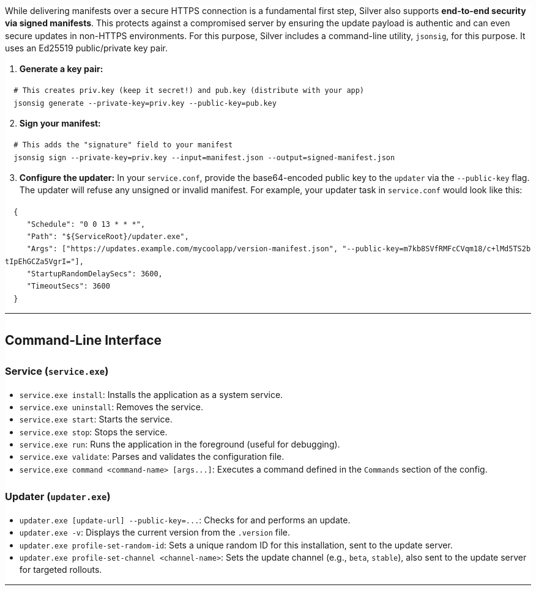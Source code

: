 While delivering manifests over a secure HTTPS connection is a fundamental first step, Silver also supports **end-to-end security via signed manifests**. This protects against a compromised server by ensuring the update payload is authentic and can even secure updates in non-HTTPS environments. For this purpose, Silver includes a command-line utility, `jsonsig`, for this purpose. It uses an Ed25519 public/private key pair.

1. **Generate a key pair:**  
```
  # This creates priv.key (keep it secret!) and pub.key (distribute with your app)
  jsonsig generate --private-key=priv.key --public-key=pub.key
```

2. **Sign your manifest:**  
```
  # This adds the "signature" field to your manifest
  jsonsig sign --private-key=priv.key --input=manifest.json --output=signed-manifest.json
```

3. **Configure the updater:** In your `service.conf`, provide the base64-encoded public key to the `updater` via the `--public-key` flag. The updater will refuse any unsigned or invalid manifest.  For example, your updater task in `service.conf` would look like this:
```
  {  
     "Schedule": "0 0 13 * * *",  
     "Path": "${ServiceRoot}/updater.exe",  
     "Args": ["https://updates.example.com/mycoolapp/version-manifest.json", "--public-key=m7kb8SVfRMFcCVqm18/c+lMd5TS2btIpEhGCZa5VgrI="], 
     "StartupRandomDelaySecs": 3600, 
     "TimeoutSecs": 3600 
  }
```

---

## **Command-Line Interface**

### **Service (`service.exe`)**

* `service.exe install`: Installs the application as a system service.  
* `service.exe uninstall`: Removes the service.  
* `service.exe start`: Starts the service.  
* `service.exe stop`: Stops the service.  
* `service.exe run`: Runs the application in the foreground (useful for debugging).  
* `service.exe validate`: Parses and validates the configuration file.  
* `service.exe command <command-name> [args...]`: Executes a command defined in the `Commands` section of the config.

### **Updater (`updater.exe`)**

* `updater.exe [update-url] --public-key=...`: Checks for and performs an update.  
* `updater.exe -v`: Displays the current version from the `.version` file.  
* `updater.exe profile-set-random-id`: Sets a unique random ID for this installation, sent to the update server.  
* `updater.exe profile-set-channel <channel-name>`: Sets the update channel (e.g., `beta`, `stable`), also sent to the update server for targeted rollouts.

---